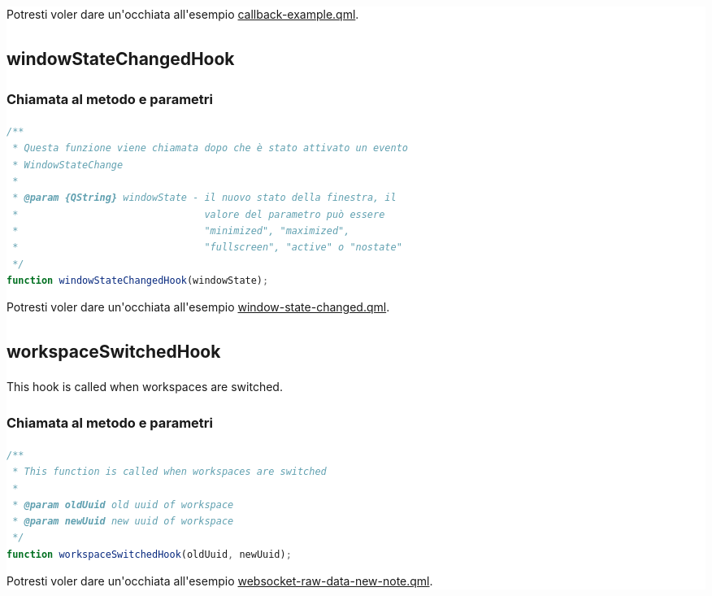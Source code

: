 Potresti voler dare un'occhiata all'esempio [callback-example.qml](https://github.com/pbek/QOwnNotes/blob/main/docs/scripting/examples/callback.qml).

windowStateChangedHook
--------------

### Chiamata al metodo e parametri
```js
/**
 * Questa funzione viene chiamata dopo che è stato attivato un evento
 * WindowStateChange
 *
 * @param {QString} windowState - il nuovo stato della finestra, il
 *                                valore del parametro può essere
 *                                "minimized", "maximized",
 *                                "fullscreen", "active" o "nostate"
 */
function windowStateChangedHook(windowState);
```

Potresti voler dare un'occhiata all'esempio [window-state-changed.qml](https://github.com/pbek/QOwnNotes/blob/main/docs/scripting/examples/window-state-changed.qml).

workspaceSwitchedHook
----------------------

This hook is called when workspaces are switched.

### Chiamata al metodo e parametri
```js
/**
 * This function is called when workspaces are switched
 *
 * @param oldUuid old uuid of workspace
 * @param newUuid new uuid of workspace
 */
function workspaceSwitchedHook(oldUuid, newUuid);
```

Potresti voler dare un'occhiata all'esempio [websocket-raw-data-new-note.qml](https://github.com/pbek/QOwnNotes/blob/main/docs/scripting/examples/workspaces.qml).
